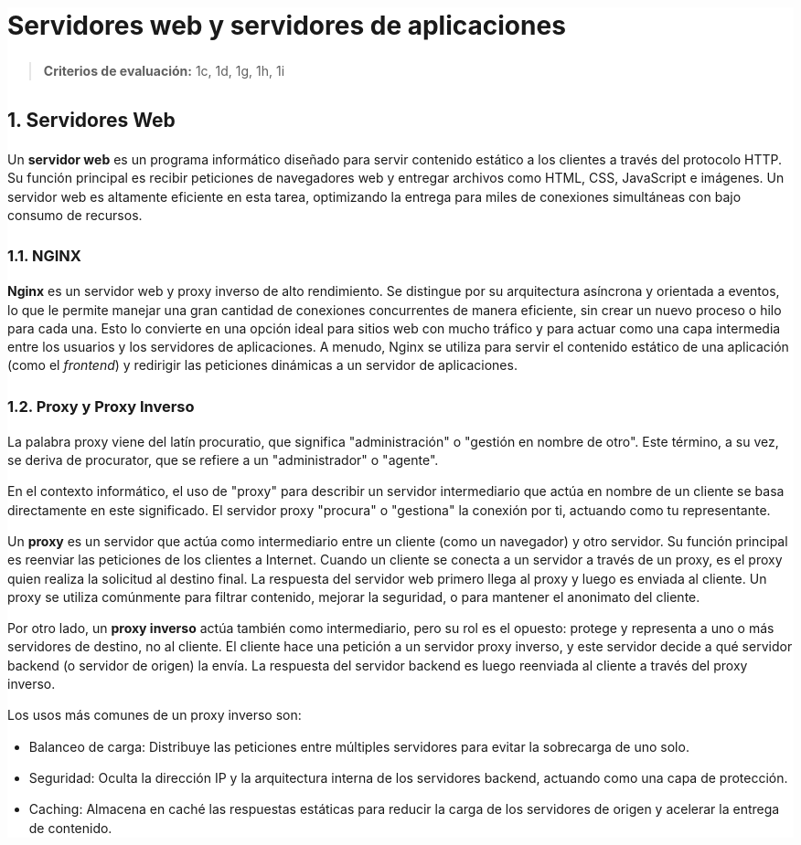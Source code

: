 # Servidores web y servidores de aplicaciones

> **Criterios de evaluación:** 1c, 1d, 1g, 1h, 1i

## 1. Servidores Web

Un **servidor web** es un programa informático diseñado para servir contenido estático a los clientes a través del protocolo HTTP. Su función principal es recibir peticiones de navegadores web y entregar archivos como HTML, CSS, JavaScript e imágenes. Un servidor web es altamente eficiente en esta tarea, optimizando la entrega para miles de conexiones simultáneas con bajo consumo de recursos.

### 1.1. NGINX

**Nginx** es un servidor web y proxy inverso de alto rendimiento. Se distingue por su arquitectura asíncrona y orientada a eventos, lo que le permite manejar una gran cantidad de conexiones concurrentes de manera eficiente, sin crear un nuevo proceso o hilo para cada una. Esto lo convierte en una opción ideal para sitios web con mucho tráfico y para actuar como una capa intermedia entre los usuarios y los servidores de aplicaciones. A menudo, Nginx se utiliza para servir el contenido estático de una aplicación (como el *frontend*) y redirigir las peticiones dinámicas a un servidor de aplicaciones.

### 1.2. Proxy y Proxy Inverso

La palabra proxy viene del latín procuratio, que significa "administración" o "gestión en nombre de otro". Este término, a su vez, se deriva de procurator, que se refiere a un "administrador" o "agente".

En el contexto informático, el uso de "proxy" para describir un servidor intermediario que actúa en nombre de un cliente se basa directamente en este significado. El servidor proxy "procura" o "gestiona" la conexión por ti, actuando como tu representante.

Un **proxy** es un servidor que actúa como intermediario entre un cliente (como un navegador) y otro servidor. Su función principal es reenviar las peticiones de los clientes a Internet. Cuando un cliente se conecta a un servidor a través de un proxy, es el proxy quien realiza la solicitud al destino final. La respuesta del servidor web primero llega al proxy y luego es enviada al cliente. Un proxy se utiliza comúnmente para filtrar contenido, mejorar la seguridad, o para mantener el anonimato del cliente. 

Por otro lado, un **proxy inverso** actúa también como intermediario, pero su rol es el opuesto: protege y representa a uno o más servidores de destino, no al cliente. El cliente hace una petición a un servidor proxy inverso, y este servidor decide a qué servidor backend (o servidor de origen) la envía. La respuesta del servidor backend es luego reenviada al cliente a través del proxy inverso.

Los usos más comunes de un proxy inverso son:

- Balanceo de carga: Distribuye las peticiones entre múltiples servidores para evitar la sobrecarga de uno solo.

- Seguridad: Oculta la dirección IP y la arquitectura interna de los servidores backend, actuando como una capa de protección.

- Caching: Almacena en caché las respuestas estáticas para reducir la carga de los servidores de origen y acelerar la entrega de contenido.
